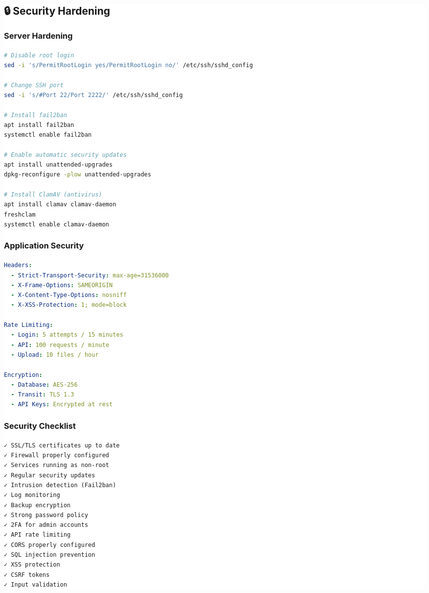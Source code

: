 ## 🔒 Security Hardening

### Server Hardening

```bash
# Disable root login
sed -i 's/PermitRootLogin yes/PermitRootLogin no/' /etc/ssh/sshd_config

# Change SSH port
sed -i 's/#Port 22/Port 2222/' /etc/ssh/sshd_config

# Install fail2ban
apt install fail2ban
systemctl enable fail2ban

# Enable automatic security updates
apt install unattended-upgrades
dpkg-reconfigure -plow unattended-upgrades

# Install ClamAV (antivirus)
apt install clamav clamav-daemon
freshclam
systemctl enable clamav-daemon
```

### Application Security

```yaml
Headers:
  - Strict-Transport-Security: max-age=31536000
  - X-Frame-Options: SAMEORIGIN
  - X-Content-Type-Options: nosniff
  - X-XSS-Protection: 1; mode=block

Rate Limiting:
  - Login: 5 attempts / 15 minutes
  - API: 100 requests / minute
  - Upload: 10 files / hour

Encryption:
  - Database: AES-256
  - Transit: TLS 1.3
  - API Keys: Encrypted at rest
```

### Security Checklist

```
✓ SSL/TLS certificates up to date
✓ Firewall properly configured
✓ Services running as non-root
✓ Regular security updates
✓ Intrusion detection (Fail2ban)
✓ Log monitoring
✓ Backup encryption
✓ Strong password policy
✓ 2FA for admin accounts
✓ API rate limiting
✓ CORS properly configured
✓ SQL injection prevention
✓ XSS protection
✓ CSRF tokens
✓ Input validation
```
